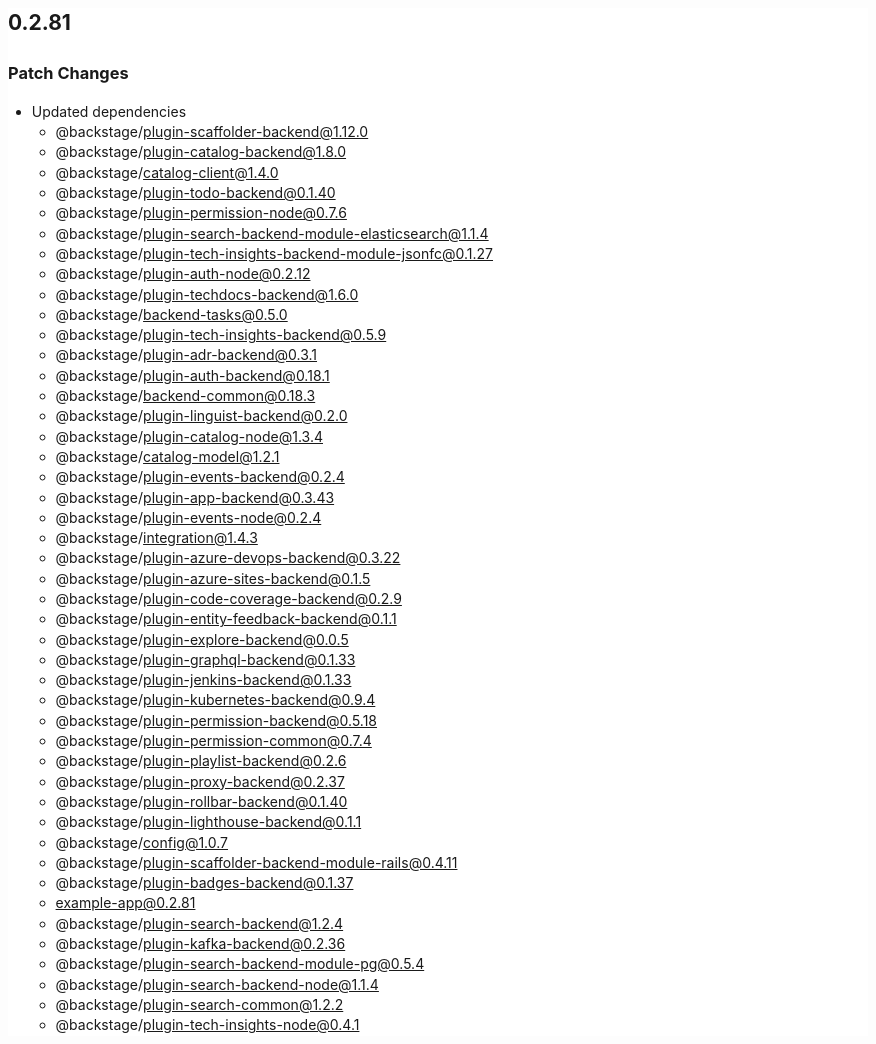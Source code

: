 ## 0.2.81

### Patch Changes

- Updated dependencies
  - @backstage/plugin-scaffolder-backend@1.12.0
  - @backstage/plugin-catalog-backend@1.8.0
  - @backstage/catalog-client@1.4.0
  - @backstage/plugin-todo-backend@0.1.40
  - @backstage/plugin-permission-node@0.7.6
  - @backstage/plugin-search-backend-module-elasticsearch@1.1.4
  - @backstage/plugin-tech-insights-backend-module-jsonfc@0.1.27
  - @backstage/plugin-auth-node@0.2.12
  - @backstage/plugin-techdocs-backend@1.6.0
  - @backstage/backend-tasks@0.5.0
  - @backstage/plugin-tech-insights-backend@0.5.9
  - @backstage/plugin-adr-backend@0.3.1
  - @backstage/plugin-auth-backend@0.18.1
  - @backstage/backend-common@0.18.3
  - @backstage/plugin-linguist-backend@0.2.0
  - @backstage/plugin-catalog-node@1.3.4
  - @backstage/catalog-model@1.2.1
  - @backstage/plugin-events-backend@0.2.4
  - @backstage/plugin-app-backend@0.3.43
  - @backstage/plugin-events-node@0.2.4
  - @backstage/integration@1.4.3
  - @backstage/plugin-azure-devops-backend@0.3.22
  - @backstage/plugin-azure-sites-backend@0.1.5
  - @backstage/plugin-code-coverage-backend@0.2.9
  - @backstage/plugin-entity-feedback-backend@0.1.1
  - @backstage/plugin-explore-backend@0.0.5
  - @backstage/plugin-graphql-backend@0.1.33
  - @backstage/plugin-jenkins-backend@0.1.33
  - @backstage/plugin-kubernetes-backend@0.9.4
  - @backstage/plugin-permission-backend@0.5.18
  - @backstage/plugin-permission-common@0.7.4
  - @backstage/plugin-playlist-backend@0.2.6
  - @backstage/plugin-proxy-backend@0.2.37
  - @backstage/plugin-rollbar-backend@0.1.40
  - @backstage/plugin-lighthouse-backend@0.1.1
  - @backstage/config@1.0.7
  - @backstage/plugin-scaffolder-backend-module-rails@0.4.11
  - @backstage/plugin-badges-backend@0.1.37
  - example-app@0.2.81
  - @backstage/plugin-search-backend@1.2.4
  - @backstage/plugin-kafka-backend@0.2.36
  - @backstage/plugin-search-backend-module-pg@0.5.4
  - @backstage/plugin-search-backend-node@1.1.4
  - @backstage/plugin-search-common@1.2.2
  - @backstage/plugin-tech-insights-node@0.4.1
